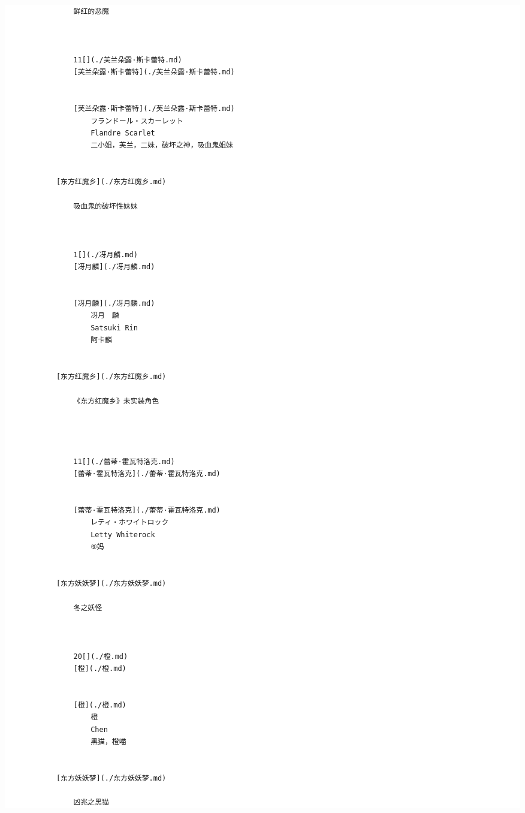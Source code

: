                     鲜红的恶魔
                
            
                
                    11[](./芙兰朵露·斯卡蕾特.md)
                    [芙兰朵露·斯卡蕾特](./芙兰朵露·斯卡蕾特.md)
                
                
                    [芙兰朵露·斯卡蕾特](./芙兰朵露·斯卡蕾特.md)
                        フランドール・スカーレット
                        Flandre Scarlet
                        二小姐，芙兰，二妹，破坏之神，吸血鬼姐妹
                    
                
                [东方红魔乡](./东方红魔乡.md)
                
                    吸血鬼的破坏性妹妹
                
            
                
                    1[](./冴月麟.md)
                    [冴月麟](./冴月麟.md)
                
                
                    [冴月麟](./冴月麟.md)
                        冴月　麟
                        Satsuki Rin
                        阿卡麟
                    
                
                [东方红魔乡](./东方红魔乡.md)
                
                    《东方红魔乡》未实装角色
                
            

                
                    11[](./蕾蒂·霍瓦特洛克.md)
                    [蕾蒂·霍瓦特洛克](./蕾蒂·霍瓦特洛克.md)
                
                
                    [蕾蒂·霍瓦特洛克](./蕾蒂·霍瓦特洛克.md)
                        レティ・ホワイトロック
                        Letty Whiterock
                        ⑨妈
                    
                
                [东方妖妖梦](./东方妖妖梦.md)
                
                    冬之妖怪
                
            
                
                    20[](./橙.md)
                    [橙](./橙.md)
                
                
                    [橙](./橙.md)
                        橙
                        Chen
                        黑猫，橙喵
                    
                
                [东方妖妖梦](./东方妖妖梦.md)
                
                    凶兆之黑猫
                